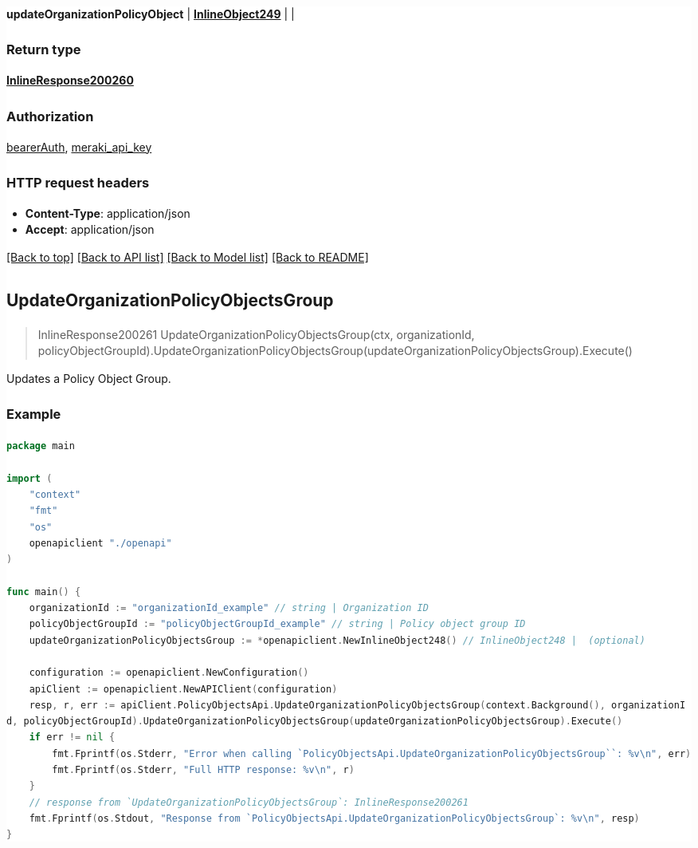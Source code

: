 
 **updateOrganizationPolicyObject** | [**InlineObject249**](InlineObject249.md) |  | 

### Return type

[**InlineResponse200260**](InlineResponse200260.md)

### Authorization

[bearerAuth](../README.md#bearerAuth), [meraki_api_key](../README.md#meraki_api_key)

### HTTP request headers

- **Content-Type**: application/json
- **Accept**: application/json

[[Back to top]](#) [[Back to API list]](../README.md#documentation-for-api-endpoints)
[[Back to Model list]](../README.md#documentation-for-models)
[[Back to README]](../README.md)


## UpdateOrganizationPolicyObjectsGroup

> InlineResponse200261 UpdateOrganizationPolicyObjectsGroup(ctx, organizationId, policyObjectGroupId).UpdateOrganizationPolicyObjectsGroup(updateOrganizationPolicyObjectsGroup).Execute()

Updates a Policy Object Group.



### Example

```go
package main

import (
    "context"
    "fmt"
    "os"
    openapiclient "./openapi"
)

func main() {
    organizationId := "organizationId_example" // string | Organization ID
    policyObjectGroupId := "policyObjectGroupId_example" // string | Policy object group ID
    updateOrganizationPolicyObjectsGroup := *openapiclient.NewInlineObject248() // InlineObject248 |  (optional)

    configuration := openapiclient.NewConfiguration()
    apiClient := openapiclient.NewAPIClient(configuration)
    resp, r, err := apiClient.PolicyObjectsApi.UpdateOrganizationPolicyObjectsGroup(context.Background(), organizationId, policyObjectGroupId).UpdateOrganizationPolicyObjectsGroup(updateOrganizationPolicyObjectsGroup).Execute()
    if err != nil {
        fmt.Fprintf(os.Stderr, "Error when calling `PolicyObjectsApi.UpdateOrganizationPolicyObjectsGroup``: %v\n", err)
        fmt.Fprintf(os.Stderr, "Full HTTP response: %v\n", r)
    }
    // response from `UpdateOrganizationPolicyObjectsGroup`: InlineResponse200261
    fmt.Fprintf(os.Stdout, "Response from `PolicyObjectsApi.UpdateOrganizationPolicyObjectsGroup`: %v\n", resp)
}
```
